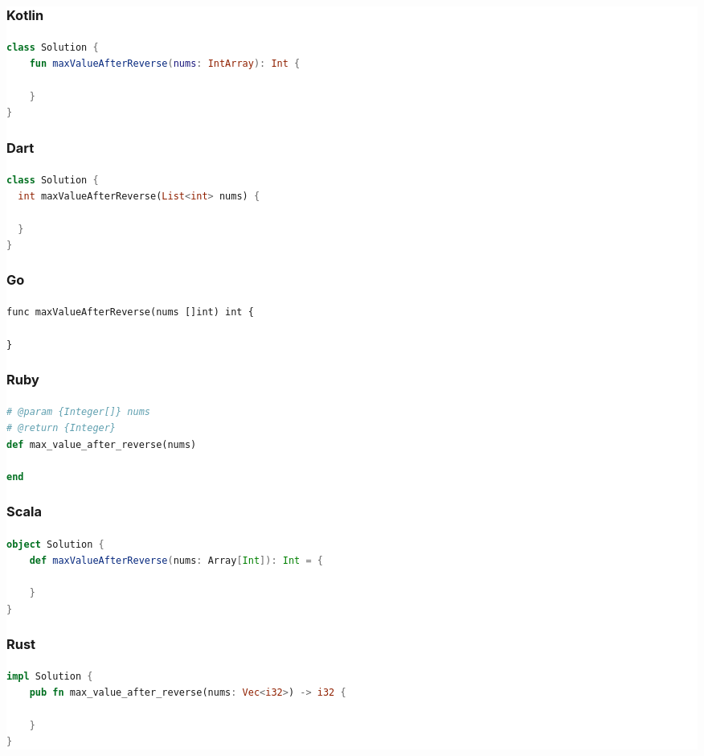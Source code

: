 ### Kotlin

```kotlin
class Solution {
    fun maxValueAfterReverse(nums: IntArray): Int {
        
    }
}
```

### Dart

```dart
class Solution {
  int maxValueAfterReverse(List<int> nums) {
    
  }
}
```

### Go

```golang
func maxValueAfterReverse(nums []int) int {
    
}
```

### Ruby

```ruby
# @param {Integer[]} nums
# @return {Integer}
def max_value_after_reverse(nums)
    
end
```

### Scala

```scala
object Solution {
    def maxValueAfterReverse(nums: Array[Int]): Int = {
        
    }
}
```

### Rust

```rust
impl Solution {
    pub fn max_value_after_reverse(nums: Vec<i32>) -> i32 {
        
    }
}
```
